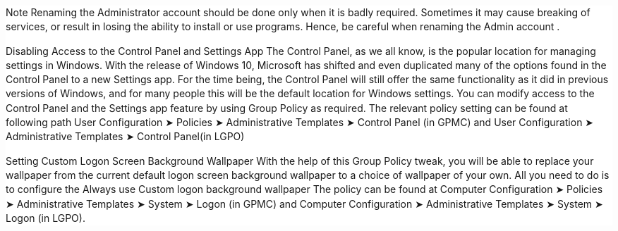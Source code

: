 


Note Renaming the Administrator account should be done only when it is badly
required. Sometimes it may cause breaking of services, or result in losing the ability to
install or use programs. Hence, be careful when renaming the Admin account . 


Disabling Access to the Control Panel and Settings App
 The Control Panel, as we all know, is the popular location for managing settings in
Windows. With the release of Windows 10, Microsoft has shifted and even duplicated
many of the options found in the Control Panel to a new Settings app. For the time being,
the Control Panel will still offer the same functionality as it did in previous versions of
Windows, and for many people this will be the default location for Windows settings.
 You can modify access to the Control Panel and the Settings app feature by using
Group Policy as required. The relevant policy setting can be found at following path  User Configuration ➤ Policies ➤ Administrative Templates ➤
Control Panel (in GPMC) and User Configuration ➤ Administrative Templates ➤ Control
Panel(in LGPO)

 Setting Custom Logon Screen Background Wallpaper
 With the help of this Group Policy tweak, you will be able to replace your wallpaper from the
current default logon screen background wallpaper to a choice of wallpaper of your own.
All you need to do is to configure the Always use Custom logon background wallpaper 
The policy can be found at Computer
Configuration ➤ Policies ➤ Administrative Templates ➤ System ➤ Logon (in GPMC) and
Computer Configuration ➤ Administrative Templates ➤ System ➤ Logon (in LGPO).



